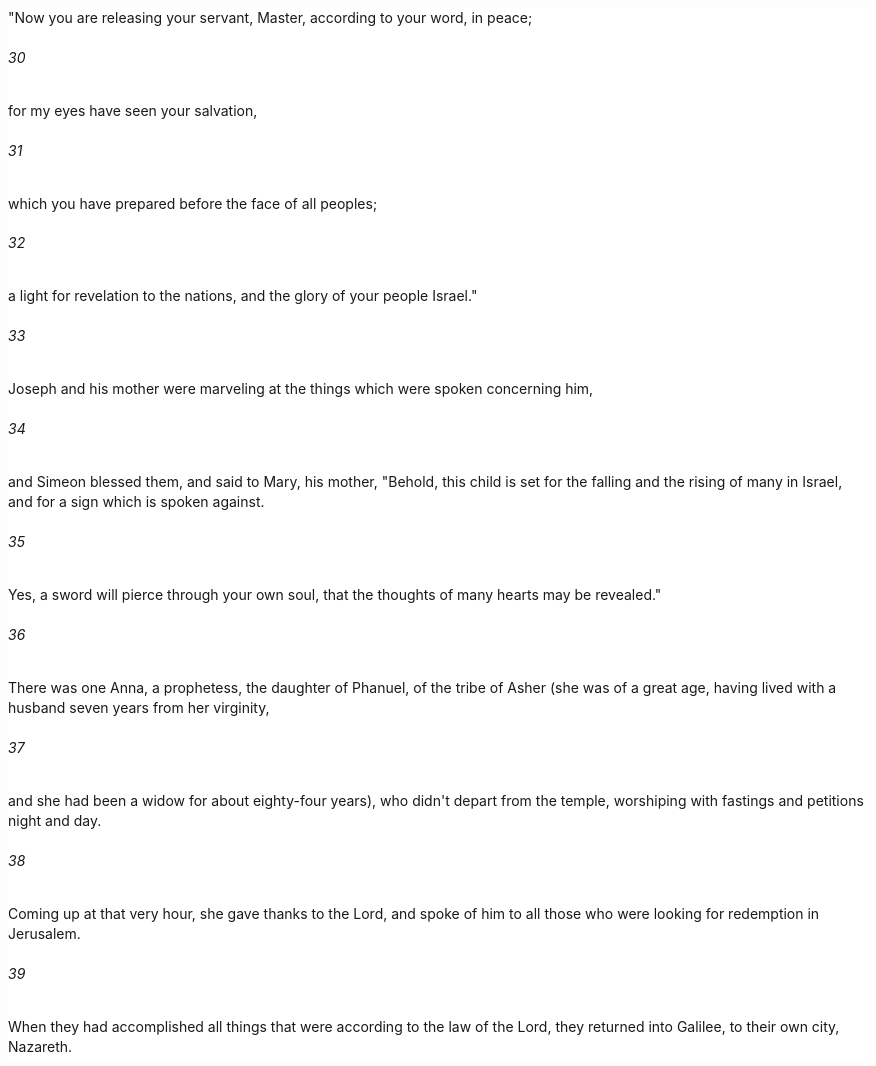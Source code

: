 "Now you are releasing your servant, Master, according to your word, in peace; 



###### 30 

for my eyes have seen your salvation, 



###### 31 

which you have prepared before the face of all peoples; 



###### 32 

a light for revelation to the nations, and the glory of your people Israel." 



###### 33 

Joseph and his mother were marveling at the things which were spoken concerning him, 



###### 34 

and Simeon blessed them, and said to Mary, his mother, "Behold, this child is set for the falling and the rising of many in Israel, and for a sign which is spoken against. 



###### 35 

Yes, a sword will pierce through your own soul, that the thoughts of many hearts may be revealed." 



###### 36 

There was one Anna, a prophetess, the daughter of Phanuel, of the tribe of Asher (she was of a great age, having lived with a husband seven years from her virginity, 



###### 37 

and she had been a widow for about eighty-four years), who didn't depart from the temple, worshiping with fastings and petitions night and day. 



###### 38 

Coming up at that very hour, she gave thanks to the Lord, and spoke of him to all those who were looking for redemption in Jerusalem. 



###### 39 

When they had accomplished all things that were according to the law of the Lord, they returned into Galilee, to their own city, Nazareth. 

